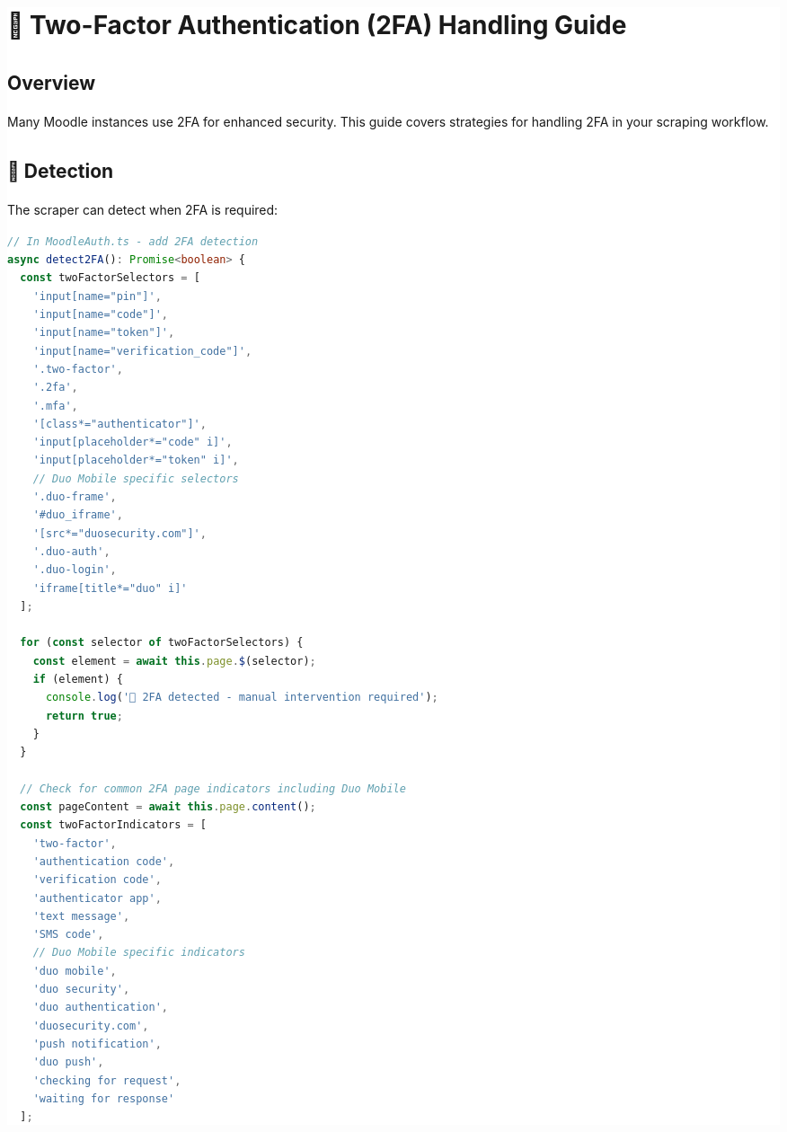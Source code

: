 # 🔐 Two-Factor Authentication (2FA) Handling Guide

## Overview

Many Moodle instances use 2FA for enhanced security. This guide covers strategies for handling 2FA in your scraping workflow.

## 🚨 Detection

The scraper can detect when 2FA is required:

```typescript
// In MoodleAuth.ts - add 2FA detection
async detect2FA(): Promise<boolean> {
  const twoFactorSelectors = [
    'input[name="pin"]',
    'input[name="code"]', 
    'input[name="token"]',
    'input[name="verification_code"]',
    '.two-factor',
    '.2fa',
    '.mfa',
    '[class*="authenticator"]',
    'input[placeholder*="code" i]',
    'input[placeholder*="token" i]',
    // Duo Mobile specific selectors
    '.duo-frame',
    '#duo_iframe',
    '[src*="duosecurity.com"]',
    '.duo-auth',
    '.duo-login',
    'iframe[title*="duo" i]'
  ];

  for (const selector of twoFactorSelectors) {
    const element = await this.page.$(selector);
    if (element) {
      console.log('🔐 2FA detected - manual intervention required');
      return true;
    }
  }

  // Check for common 2FA page indicators including Duo Mobile
  const pageContent = await this.page.content();
  const twoFactorIndicators = [
    'two-factor',
    'authentication code', 
    'verification code',
    'authenticator app',
    'text message',
    'SMS code',
    // Duo Mobile specific indicators
    'duo mobile',
    'duo security',
    'duo authentication',
    'duosecurity.com',
    'push notification',
    'duo push',
    'checking for request',
    'waiting for response'
  ];

```